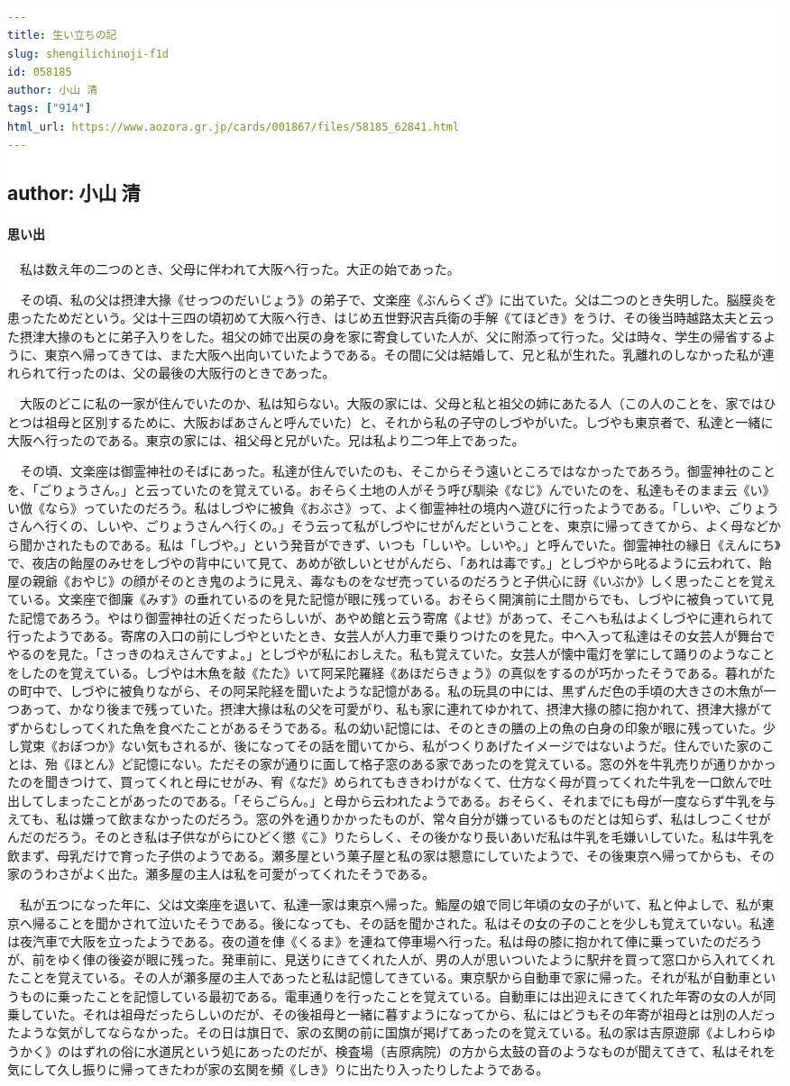 ```yaml
---
title: 生い立ちの記
slug: shengilichinoji-f1d
id: 058185
author: 小山 清
tags: ["914"]
html_url: https://www.aozora.gr.jp/cards/001867/files/58185_62841.html
---
```


## author: 小山 清

#### 思い出




　私は数え年の二つのとき、父母に伴われて大阪へ行った。大正の始であった。

　その頃、私の父は摂津大掾《せっつのだいじょう》の弟子で、文楽座《ぶんらくざ》に出ていた。父は二つのとき失明した。脳膜炎を患ったためだという。父は十三四の頃初めて大阪へ行き、はじめ五世野沢吉兵衛の手解《てほどき》をうけ、その後当時越路太夫と云った摂津大掾のもとに弟子入りをした。祖父の姉で出戻の身を家に寄食していた人が、父に附添って行った。父は時々、学生の帰省するように、東京へ帰ってきては、また大阪へ出向いていたようである。その間に父は結婚して、兄と私が生れた。乳離れのしなかった私が連れられて行ったのは、父の最後の大阪行のときであった。

　大阪のどこに私の一家が住んでいたのか、私は知らない。大阪の家には、父母と私と祖父の姉にあたる人（この人のことを、家ではひとつは祖母と区別するために、大阪おばあさんと呼んでいた）と、それから私の子守のしづやがいた。しづやも東京者で、私達と一緒に大阪へ行ったのである。東京の家には、祖父母と兄がいた。兄は私より二つ年上であった。

　その頃、文楽座は御霊神社のそばにあった。私達が住んでいたのも、そこからそう遠いところではなかったであろう。御霊神社のことを、「ごりょうさん。」と云っていたのを覚えている。おそらく土地の人がそう呼び馴染《なじ》んでいたのを、私達もそのまま云《い》い倣《なら》っていたのだろう。私はしづやに被負《おぶさ》って、よく御霊神社の境内へ遊びに行ったようである。「しいや、ごりょうさんへ行くの、しいや、ごりょうさんへ行くの。」そう云って私がしづやにせがんだということを、東京に帰ってきてから、よく母などから聞かされたものである。私は「しづや。」という発音ができず、いつも「しいや。しいや。」と呼んでいた。御霊神社の縁日《えんにち》で、夜店の飴屋のみせをしづやの背中にいて見て、あめが欲しいとせがんだら、「あれは毒です。」としづやから叱るように云われて、飴屋の親爺《おやじ》の顔がそのとき鬼のように見え、毒なものをなぜ売っているのだろうと子供心に訝《いぶか》しく思ったことを覚えている。文楽座で御廉《みす》の垂れているのを見た記憶が眼に残っている。おそらく開演前に土間からでも、しづやに被負っていて見た記憶であろう。やはり御霊神社の近くだったらしいが、あやめ館と云う寄席《よせ》があって、そこへも私はよくしづやに連れられて行ったようである。寄席の入口の前にしづやといたとき、女芸人が人力車で乗りつけたのを見た。中へ入って私達はその女芸人が舞台でやるのを見た。「さっきのねえさんですよ。」としづやが私におしえた。私も覚えていた。女芸人が懐中電灯を掌にして踊りのようなことをしたのを覚えている。しづやは木魚を敲《たた》いて阿呆陀羅経《あほだらきょう》の真似をするのが巧かったそうである。暮れがたの町中で、しづやに被負りながら、その阿呆陀経を聞いたような記憶がある。私の玩具の中には、黒ずんだ色の手頃の大きさの木魚が一つあって、かなり後まで残っていた。摂津大掾は私の父を可愛がり、私も家に連れてゆかれて、摂津大掾の膝に抱かれて、摂津大掾がてずからむしってくれた魚を食べたことがあるそうである。私の幼い記憶には、そのときの膳の上の魚の白身の印象が眼に残っていた。少し覚束《おぼつか》ない気もされるが、後になってその話を聞いてから、私がつくりあげたイメージではないようだ。住んでいた家のことは、殆《ほとん》ど記憶にない。ただその家が通りに面して格子窓のある家であったのを覚えている。窓の外を牛乳売りが通りかかったのを聞きつけて、買ってくれと母にせがみ、宥《なだ》められてもききわけがなくて、仕方なく母が買ってくれた牛乳を一口飲んで吐出してしまったことがあったのである。「そらごらん。」と母から云われたようである。おそらく、それまでにも母が一度ならず牛乳を与えても、私は嫌って飲まなかったのだろう。窓の外を通りかかったものが、常々自分が嫌っているものだとは知らず、私はしつこくせがんだのだろう。そのとき私は子供ながらにひどく懲《こ》りたらしく、その後かなり長いあいだ私は牛乳を毛嫌いしていた。私は牛乳を飲まず、母乳だけで育った子供のようである。瀬多屋という菓子屋と私の家は懇意にしていたようで、その後東京へ帰ってからも、その家のうわさがよく出た。瀬多屋の主人は私を可愛がってくれたそうである。

　私が五つになった年に、父は文楽座を退いて、私達一家は東京へ帰った。鮨屋の娘で同じ年頃の女の子がいて、私と仲よしで、私が東京へ帰ることを聞かされて泣いたそうである。後になっても、その話を聞かされた。私はその女の子のことを少しも覚えていない。私達は夜汽車で大阪を立ったようである。夜の道を俥《くるま》を連ねて停車場へ行った。私は母の膝に抱かれて俥に乗っていたのだろうが、前をゆく俥の後姿が眼に残った。発車前に、見送りにきてくれた人が、男の人が思いついたように駅弁を買って窓口から入れてくれたことを覚えている。その人が瀬多屋の主人であったと私は記憶してきている。東京駅から自動車で家に帰った。それが私が自動車というものに乗ったことを記憶している最初である。電車通りを行ったことを覚えている。自動車には出迎えにきてくれた年寄の女の人が同乗していた。それは祖母だったらしいのだが、その後祖母と一緒に暮すようになってから、私にはどうもその年寄が祖母とは別の人だったような気がしてならなかった。その日は旗日で、家の玄関の前に国旗が掲げてあったのを覚えている。私の家は吉原遊廓《よしわらゆうかく》のはずれの俗に水道尻という処にあったのだが、検査場（吉原病院）の方から太鼓の音のようなものが聞えてきて、私はそれを気にして久し振りに帰ってきたわが家の玄関を頻《しき》りに出たり入ったりしたようである。
